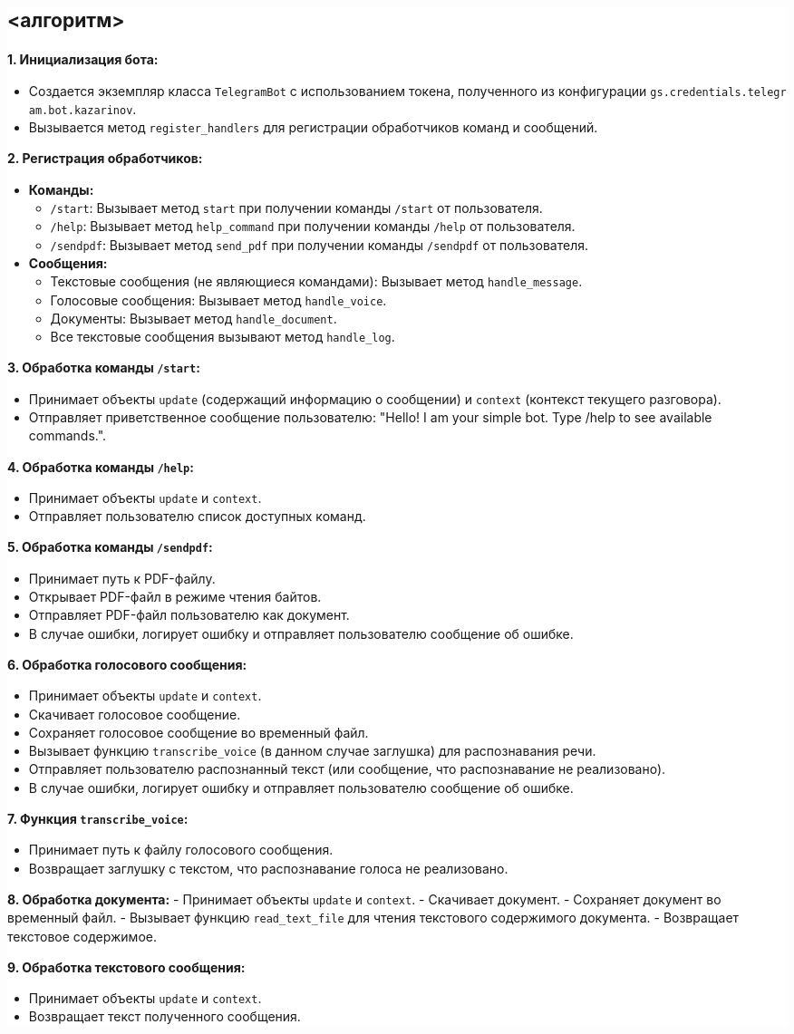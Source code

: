 ## <алгоритм>

**1. Инициализация бота:**
   - Создается экземпляр класса `TelegramBot` с использованием токена, полученного из конфигурации `gs.credentials.telegram.bot.kazarinov`.
   - Вызывается метод `register_handlers` для регистрации обработчиков команд и сообщений.

**2. Регистрация обработчиков:**
   - **Команды:**
      - `/start`: Вызывает метод `start` при получении команды `/start` от пользователя.
      - `/help`: Вызывает метод `help_command` при получении команды `/help` от пользователя.
      - `/sendpdf`: Вызывает метод `send_pdf` при получении команды `/sendpdf` от пользователя.
   - **Сообщения:**
      - Текстовые сообщения (не являющиеся командами): Вызывает метод `handle_message`.
      - Голосовые сообщения: Вызывает метод `handle_voice`.
      - Документы: Вызывает метод `handle_document`.
      - Все текстовые сообщения вызывают метод `handle_log`.

**3. Обработка команды `/start`:**
   - Принимает объекты `update` (содержащий информацию о сообщении) и `context` (контекст текущего разговора).
   - Отправляет приветственное сообщение пользователю: "Hello! I am your simple bot. Type /help to see available commands.".

**4. Обработка команды `/help`:**
   - Принимает объекты `update` и `context`.
   - Отправляет пользователю список доступных команд.

**5. Обработка команды `/sendpdf`:**
   - Принимает путь к PDF-файлу.
   - Открывает PDF-файл в режиме чтения байтов.
   - Отправляет PDF-файл пользователю как документ.
   - В случае ошибки, логирует ошибку и отправляет пользователю сообщение об ошибке.

**6. Обработка голосового сообщения:**
   - Принимает объекты `update` и `context`.
   - Скачивает голосовое сообщение.
   - Сохраняет голосовое сообщение во временный файл.
   - Вызывает функцию `transcribe_voice` (в данном случае заглушка) для распознавания речи.
   - Отправляет пользователю распознанный текст (или сообщение, что распознавание не реализовано).
   - В случае ошибки, логирует ошибку и отправляет пользователю сообщение об ошибке.

**7. Функция `transcribe_voice`:**
   - Принимает путь к файлу голосового сообщения.
   - Возвращает заглушку с текстом, что распознавание голоса не реализовано.

**8. Обработка документа:**
    - Принимает объекты `update` и `context`.
    - Скачивает документ.
    - Сохраняет документ во временный файл.
    - Вызывает функцию `read_text_file` для чтения текстового содержимого документа.
    - Возвращает текстовое содержимое.

**9. Обработка текстового сообщения:**
   - Принимает объекты `update` и `context`.
   - Возвращает текст полученного сообщения.
